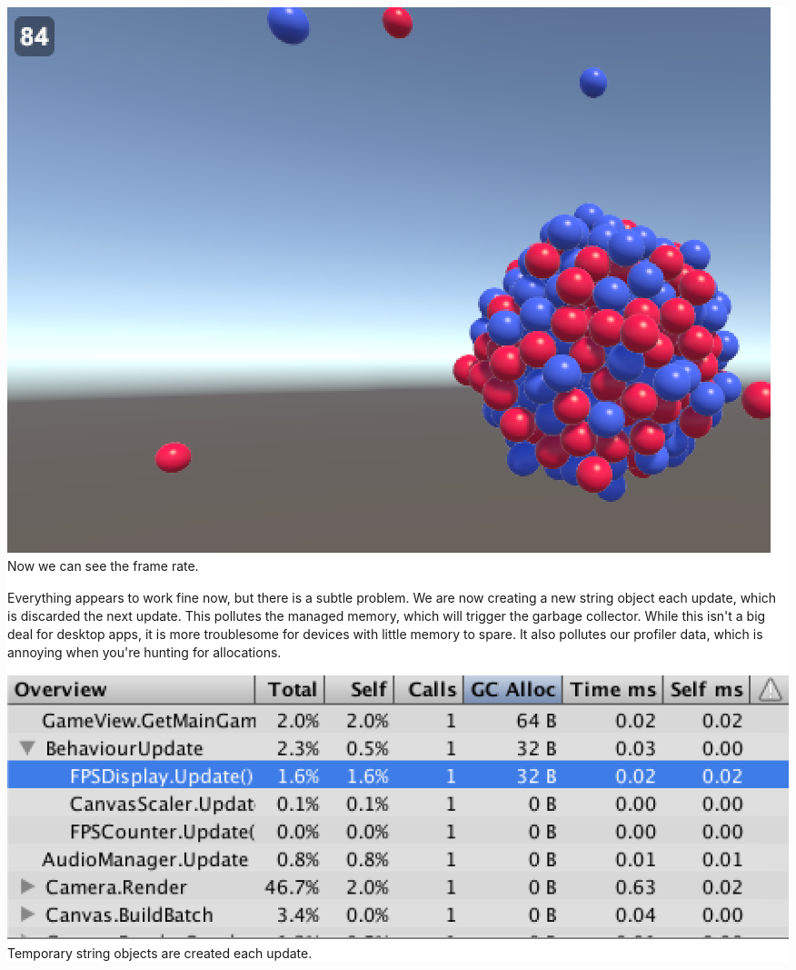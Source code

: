 ![](../_images/unity/03-game.png)
Now we can see the frame rate.

Everything appears to work fine now, but there is a subtle problem. We are now creating a new string object each update, which is discarded the next update. This pollutes the managed memory, which will trigger the garbage collector. While this isn't a big deal for desktop apps, it is more troublesome for devices with little memory to spare. It also pollutes our profiler data, which is annoying when you're hunting for allocations.

![](../_images/unity/03-string-allocations.png)
Temporary string objects are created each update.
